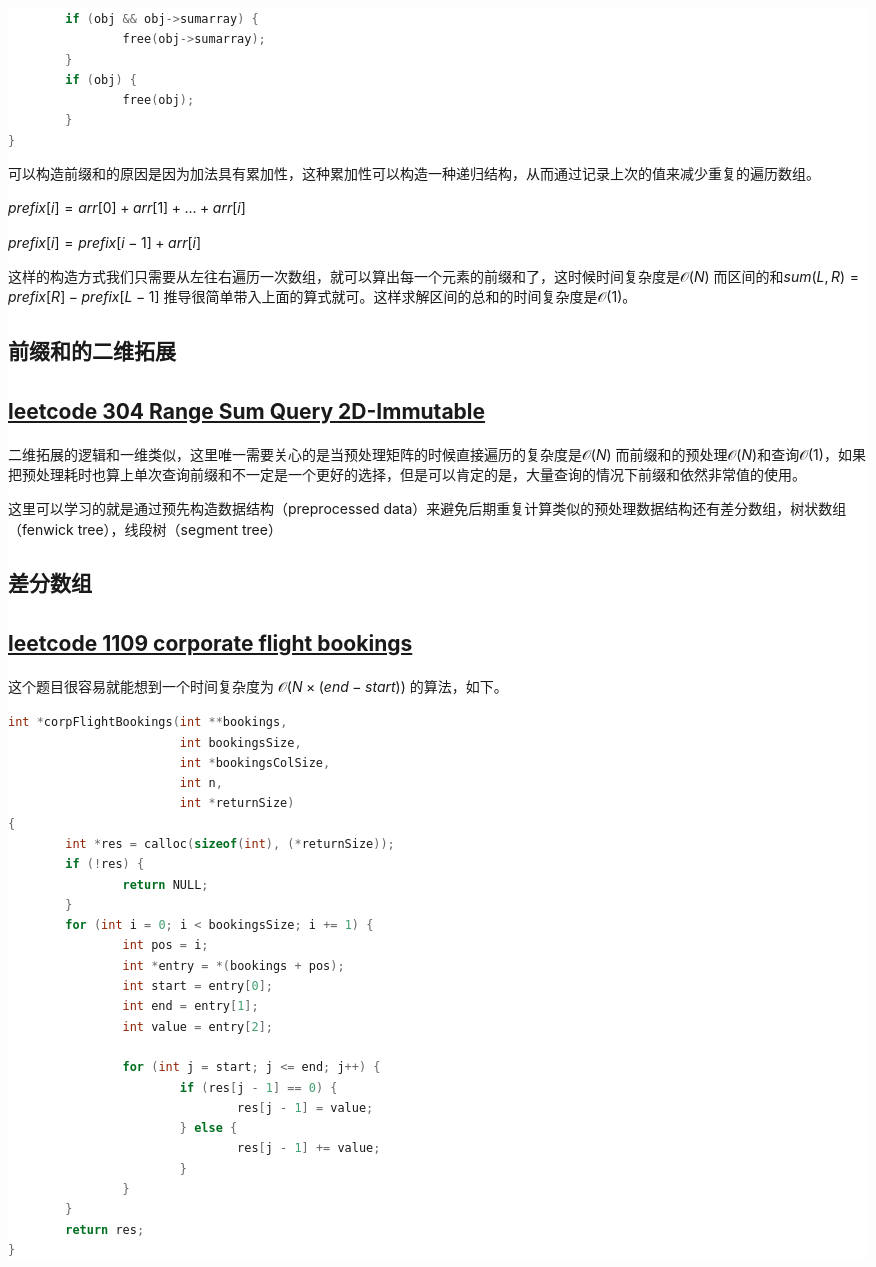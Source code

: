 ```c
        if (obj && obj->sumarray) {
                free(obj->sumarray);
        }
        if (obj) {
                free(obj);
        }
}
```
可以构造前缀和的原因是因为加法具有累加性，这种累加性可以构造一种递归结构，从而通过记录上次的值来减少重复的遍历数组。

$prefix[i] = arr[0] + arr[1]+ ... + arr[i]$

$prefix[i] = prefix[i-1] + arr[i]$

这样的构造方式我们只需要从左往右遍历一次数组，就可以算出每一个元素的前缀和了，这时候时间复杂度是$\mathcal{O}(N)$
而区间的和$sum(L,R) = prefix[R] - prefix[L-1]$
推导很简单带入上面的算式就可。这样求解区间的总和的时间复杂度是$\mathcal{O}(1)$。

## 前缀和的二维拓展
## [leetcode 304 Range Sum Query 2D-Immutable](https://leetcode.com/problems/range-sum-query-2d-immutable/description/)
二维拓展的逻辑和一维类似，这里唯一需要关心的是当预处理矩阵的时候直接遍历的复杂度是$\mathcal{O}(N)$
而前缀和的预处理$\mathcal{O}(N)$和查询$\mathcal{O}(1)$，如果把预处理耗时也算上单次查询前缀和不一定是一个更好的选择，但是可以肯定的是，大量查询的情况下前缀和依然非常值的使用。


这里可以学习的就是通过预先构造数据结构（preprocessed data）来避免后期重复计算类似的预处理数据结构还有差分数组，树状数组（fenwick tree），线段树（segment tree）

## 差分数组
## [leetcode 1109 corporate flight bookings](https://leetcode.com/problems/corporate-flight-bookings/)

这个题目很容易就能想到一个时间复杂度为 $\mathcal{O}(N \times (end-start))$ 的算法，如下。
```c
int *corpFlightBookings(int **bookings,
                        int bookingsSize,
                        int *bookingsColSize,
                        int n,
                        int *returnSize)
{
        int *res = calloc(sizeof(int), (*returnSize));
        if (!res) {
                return NULL;
        }
        for (int i = 0; i < bookingsSize; i += 1) {
                int pos = i;
                int *entry = *(bookings + pos);
                int start = entry[0];
                int end = entry[1];
                int value = entry[2];

                for (int j = start; j <= end; j++) {
                        if (res[j - 1] == 0) {
                                res[j - 1] = value;
                        } else {
                                res[j - 1] += value;
                        }
                }
        }
        return res;
}
```